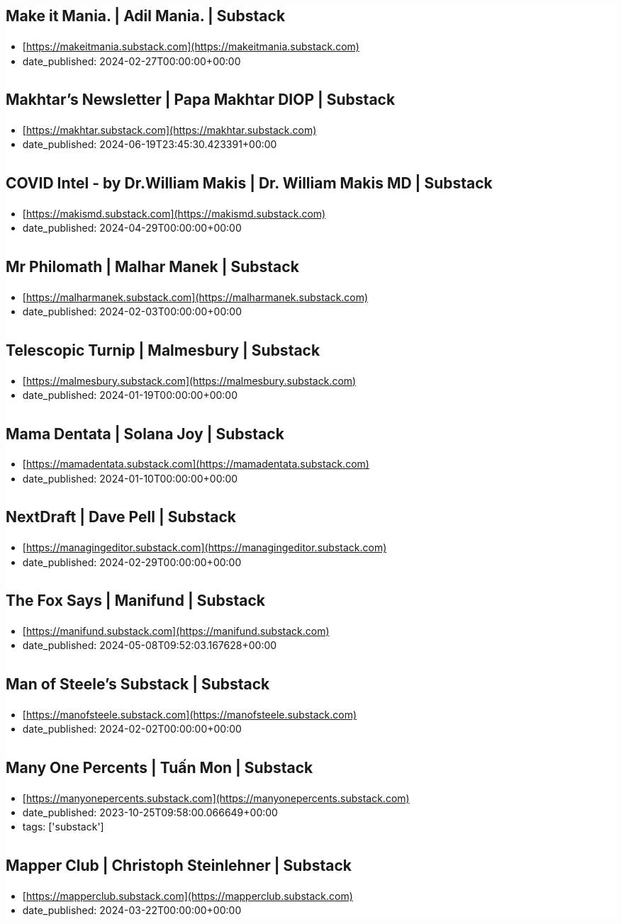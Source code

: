  ## Make it Mania. | Adil Mania. | Substack
 - [https://makeitmania.substack.com](https://makeitmania.substack.com)
 - date_published: 2024-02-27T00:00:00+00:00

 ## Makhtar’s Newsletter | Papa Makhtar DIOP | Substack
 - [https://makhtar.substack.com](https://makhtar.substack.com)
 - date_published: 2024-06-19T23:45:30.423391+00:00

 ## COVID Intel - by Dr.William Makis | Dr. William Makis MD | Substack
 - [https://makismd.substack.com](https://makismd.substack.com)
 - date_published: 2024-04-29T00:00:00+00:00

 ## Mr Philomath | Malhar Manek | Substack
 - [https://malharmanek.substack.com](https://malharmanek.substack.com)
 - date_published: 2024-02-03T00:00:00+00:00

 ## Telescopic Turnip | Malmesbury | Substack
 - [https://malmesbury.substack.com](https://malmesbury.substack.com)
 - date_published: 2024-01-19T00:00:00+00:00

 ## Mama Dentata | Solana Joy | Substack
 - [https://mamadentata.substack.com](https://mamadentata.substack.com)
 - date_published: 2024-01-10T00:00:00+00:00

 ## NextDraft | Dave Pell | Substack
 - [https://managingeditor.substack.com](https://managingeditor.substack.com)
 - date_published: 2024-02-29T00:00:00+00:00

 ## The Fox Says | Manifund | Substack
 - [https://manifund.substack.com](https://manifund.substack.com)
 - date_published: 2024-05-08T09:52:03.167628+00:00

 ## Man of Steele’s Substack | Substack
 - [https://manofsteele.substack.com](https://manofsteele.substack.com)
 - date_published: 2024-02-02T00:00:00+00:00

 ## Many One Percents | Tuấn Mon | Substack
 - [https://manyonepercents.substack.com](https://manyonepercents.substack.com)
 - date_published: 2023-10-25T09:58:00.066649+00:00
 - tags: ['substack']

 ## Mapper Club | Christoph Steinlehner | Substack
 - [https://mapperclub.substack.com](https://mapperclub.substack.com)
 - date_published: 2024-03-22T00:00:00+00:00
